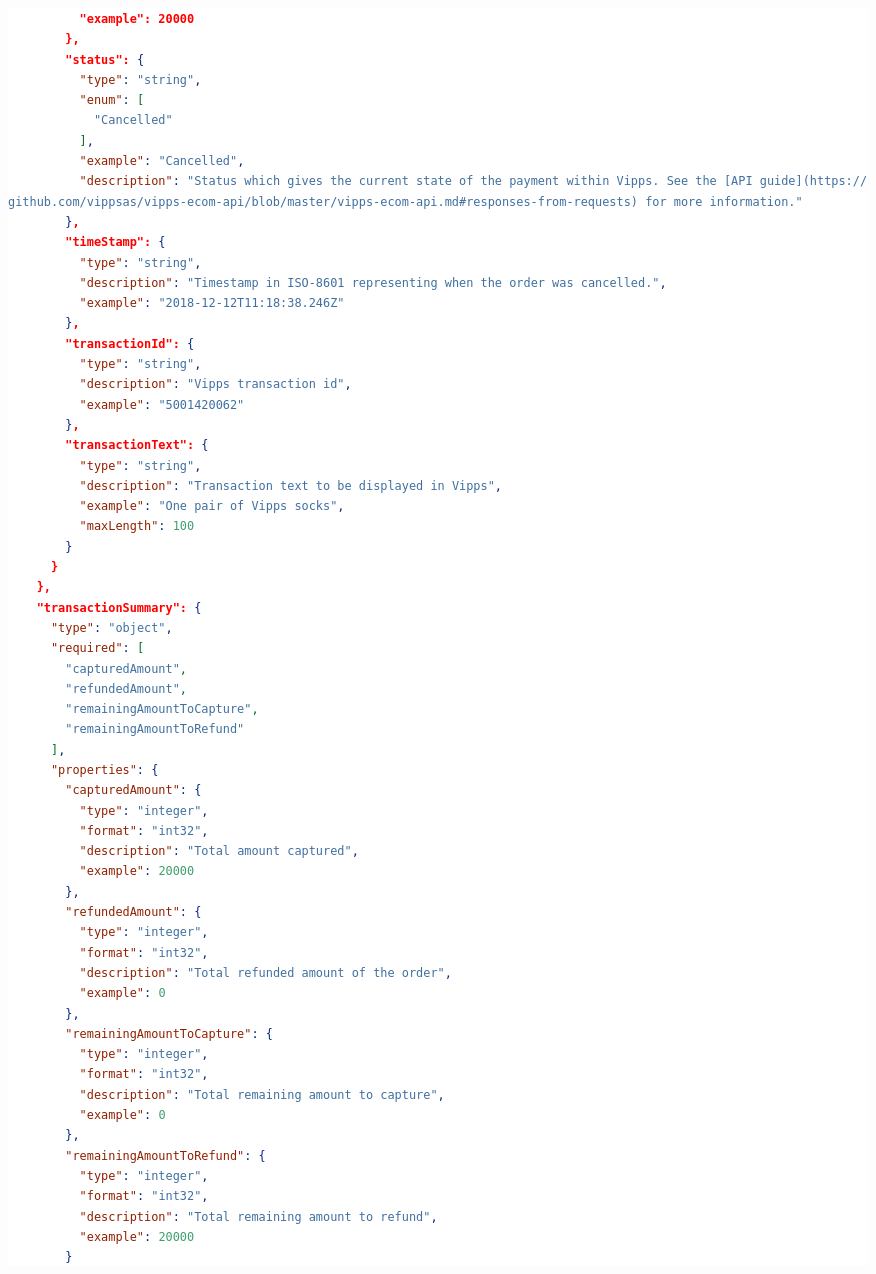 ```json
          "example": 20000
        },
        "status": {
          "type": "string",
          "enum": [
            "Cancelled"
          ],
          "example": "Cancelled",
          "description": "Status which gives the current state of the payment within Vipps. See the [API guide](https://github.com/vippsas/vipps-ecom-api/blob/master/vipps-ecom-api.md#responses-from-requests) for more information."
        },
        "timeStamp": {
          "type": "string",
          "description": "Timestamp in ISO-8601 representing when the order was cancelled.",
          "example": "2018-12-12T11:18:38.246Z"
        },
        "transactionId": {
          "type": "string",
          "description": "Vipps transaction id",
          "example": "5001420062"
        },
        "transactionText": {
          "type": "string",
          "description": "Transaction text to be displayed in Vipps",
          "example": "One pair of Vipps socks",
          "maxLength": 100
        }
      }
    },
    "transactionSummary": {
      "type": "object",
      "required": [
        "capturedAmount",
        "refundedAmount",
        "remainingAmountToCapture",
        "remainingAmountToRefund"
      ],
      "properties": {
        "capturedAmount": {
          "type": "integer",
          "format": "int32",
          "description": "Total amount captured",
          "example": 20000
        },
        "refundedAmount": {
          "type": "integer",
          "format": "int32",
          "description": "Total refunded amount of the order",
          "example": 0
        },
        "remainingAmountToCapture": {
          "type": "integer",
          "format": "int32",
          "description": "Total remaining amount to capture",
          "example": 0
        },
        "remainingAmountToRefund": {
          "type": "integer",
          "format": "int32",
          "description": "Total remaining amount to refund",
          "example": 20000
        }
```